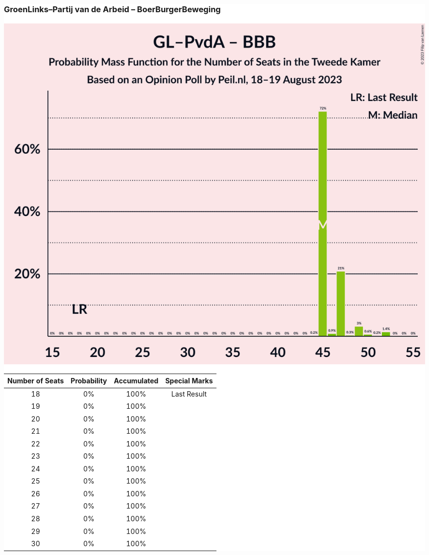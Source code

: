### GroenLinks–Partij van de Arbeid – BoerBurgerBeweging

![Graph with seats probability mass function not yet produced](2023-08-19-Peilnl-coalitions-seats-pmf-gl–pvda–bbb.png "Seats Probability Mass Function")

| Number of Seats | Probability | Accumulated | Special Marks |
|:---------------:|:-----------:|:-----------:|:-------------:|
| 18 | 0% | 100% | Last Result |
| 19 | 0% | 100% |  |
| 20 | 0% | 100% |  |
| 21 | 0% | 100% |  |
| 22 | 0% | 100% |  |
| 23 | 0% | 100% |  |
| 24 | 0% | 100% |  |
| 25 | 0% | 100% |  |
| 26 | 0% | 100% |  |
| 27 | 0% | 100% |  |
| 28 | 0% | 100% |  |
| 29 | 0% | 100% |  |
| 30 | 0% | 100% |  |